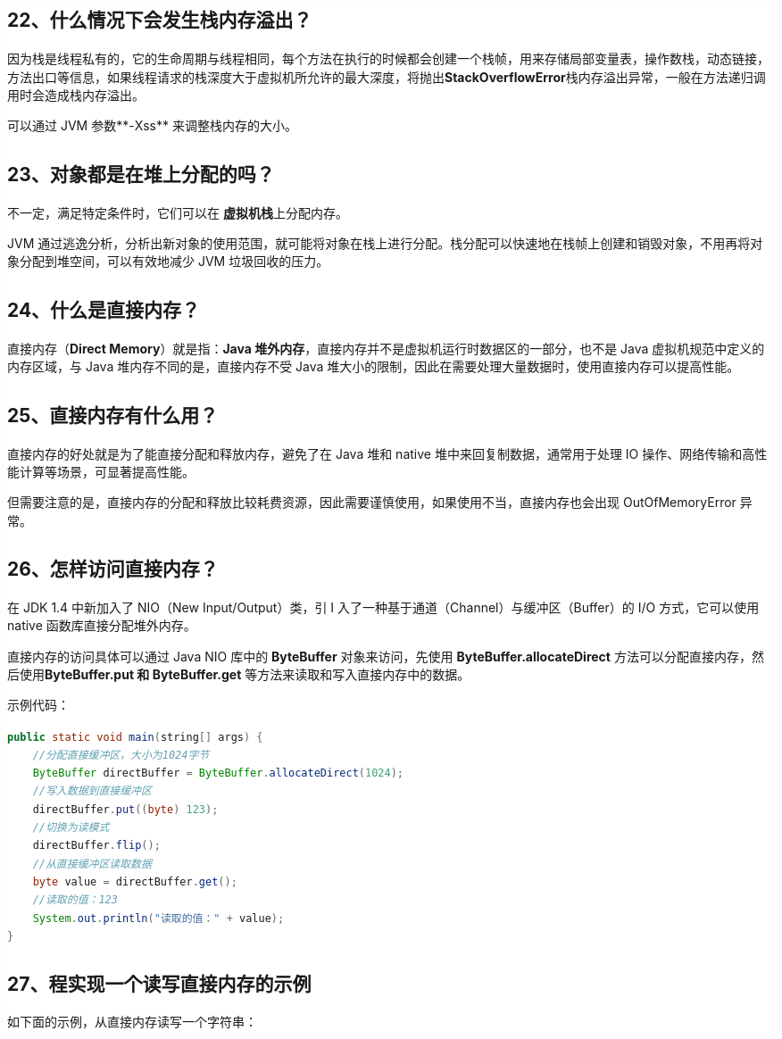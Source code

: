 ## 22、什么情况下会发生栈内存溢出？

因为栈是线程私有的，它的生命周期与线程相同，每个方法在执行的时候都会创建一个栈帧，用来存储局部变量表，操作数栈，动态链接，方法出口等信息，如果线程请求的栈深度大于虚拟机所允许的最大深度，将抛出**StackOverflowError**栈内存溢出异常，一般在方法递归调用时会造成栈内存溢出。

可以通过 JVM 参数**-Xss** 来调整栈内存的大小。

## 23、对象都是在堆上分配的吗？

不一定，满足特定条件时，它们可以在 **虚拟机栈**上分配内存。

JVM 通过逃逸分析，分析出新对象的使用范围，就可能将对象在栈上进行分配。栈分配可以快速地在栈帧上创建和销毁对象，不用再将对象分配到堆空间，可以有效地减少 JVM 垃圾回收的压力。

## 24、什么是直接内存？

直接内存（**Direct Memory**）就是指：**Java 堆外内存**，直接内存并不是虚拟机运行时数据区的一部分，也不是 Java 虚拟机规范中定义的内存区域，与 Java 堆内存不同的是，直接内存不受 Java 堆大小的限制，因此在需要处理大量数据时，使用直接内存可以提高性能。

## 25、直接内存有什么用？

直接内存的好处就是为了能直接分配和释放内存，避免了在 Java 堆和 native 堆中来回复制数据，通常用于处理 IO 操作、网络传输和高性能计算等场景，可显著提高性能。

但需要注意的是，直接内存的分配和释放比较耗费资源，因此需要谨慎使用，如果使用不当，直接内存也会出现 OutOfMemoryError 异常。

## 26、怎样访问直接内存？

在 JDK 1.4 中新加入了 NIO（New Input/Output）类，引 I 入了一种基于通道（Channel）与缓冲区（Buffer）的 I/O 方式，它可以使用 native 函数库直接分配堆外内存。

直接内存的访问具体可以通过 Java NIO 库中的 **ByteBuffer** 对象来访问，先使用 **ByteBuffer.allocateDirect** 方法可以分配直接内存，然后使用**ByteBuffer.put 和 ByteBuffer.get** 等方法来读取和写入直接内存中的数据。

示例代码：

```java
public static void main(string[] args) {
    //分配直接缓冲区，大小为1024字节
    ByteBuffer directBuffer = ByteBuffer.allocateDirect(1024);
    //写入数据到直接缓冲区
    directBuffer.put((byte) 123);
    //切换为读模式
    directBuffer.flip();
    //从直接缓冲区读取数据
    byte value = directBuffer.get();
    //读取的值：123
    System.out.println("读取的值：" + value);
}
```

## 27、程实现一个读写直接内存的示例

如下面的示例，从直接内存读写一个字符串：
